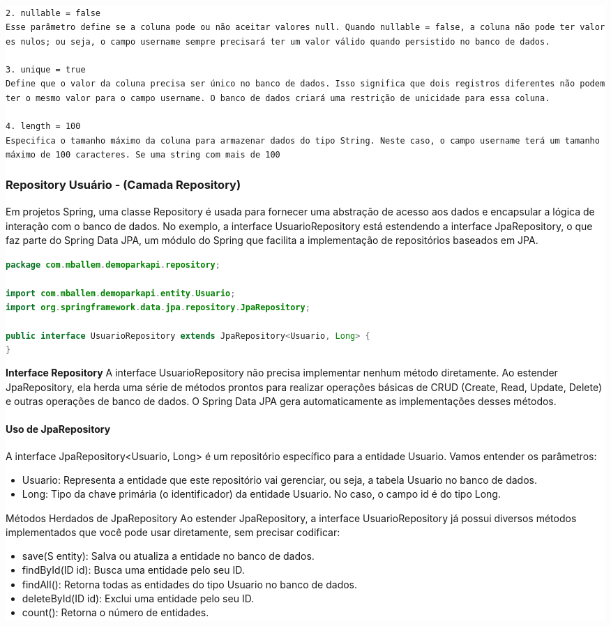     2. nullable = false
    Esse parâmetro define se a coluna pode ou não aceitar valores null. Quando nullable = false, a coluna não pode ter valores nulos; ou seja, o campo username sempre precisará ter um valor válido quando persistido no banco de dados.

    3. unique = true
    Define que o valor da coluna precisa ser único no banco de dados. Isso significa que dois registros diferentes não podem ter o mesmo valor para o campo username. O banco de dados criará uma restrição de unicidade para essa coluna.

    4. length = 100
    Especifica o tamanho máximo da coluna para armazenar dados do tipo String. Neste caso, o campo username terá um tamanho máximo de 100 caracteres. Se uma string com mais de 100


### Repository Usuário - (Camada Repository)

Em projetos Spring, uma classe Repository é usada para fornecer uma abstração de acesso aos dados e encapsular a lógica de interação com o banco de dados. No exemplo, a interface UsuarioRepository está estendendo a interface JpaRepository, o que faz parte do Spring Data JPA, um módulo do Spring que facilita a implementação de repositórios baseados em JPA.

```Java
package com.mballem.demoparkapi.repository;

import com.mballem.demoparkapi.entity.Usuario;
import org.springframework.data.jpa.repository.JpaRepository;

public interface UsuarioRepository extends JpaRepository<Usuario, Long> {
}
```

**Interface Repository**
A interface UsuarioRepository não precisa implementar nenhum método diretamente. Ao estender JpaRepository, ela herda uma série de métodos prontos para realizar operações básicas de CRUD (Create, Read, Update, Delete) e outras operações de banco de dados. O Spring Data JPA gera automaticamente as implementações desses métodos.

#### Uso de JpaRepository
A interface JpaRepository<Usuario, Long> é um repositório específico para a entidade Usuario. Vamos entender os parâmetros:

- Usuario: Representa a entidade que este repositório vai gerenciar, ou seja, a tabela Usuario no banco de dados.
- Long: Tipo da chave primária (o identificador) da entidade Usuario. No caso, o campo id é do tipo Long.

Métodos Herdados de JpaRepository
Ao estender JpaRepository, a interface UsuarioRepository já possui diversos métodos implementados que você pode usar diretamente, sem precisar codificar:

- save(S entity): Salva ou atualiza a entidade no banco de dados.
- findById(ID id): Busca uma entidade pelo seu ID.
- findAll(): Retorna todas as entidades do tipo Usuario no banco de dados.
- deleteById(ID id): Exclui uma entidade pelo seu ID.
- count(): Retorna o número de entidades.
